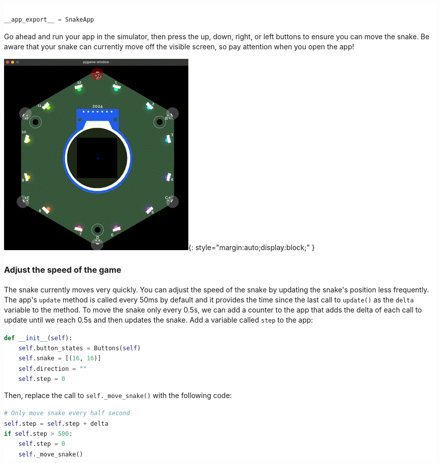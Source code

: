 ```python

__app_export__ = SnakeApp
```

Go ahead and run your app in the simulator, then press the up, down, right, or left buttons to ensure you can move the snake. Be aware that your snake can currently move off the visible screen, so pay attention when you open the app!

![App showing the snake moving slowlier](../images/snake/run-off.gif){: style="margin:auto;display:block;" }

### Adjust the speed of the game

The snake currently moves very quickly. You can adjust the speed of the snake by updating the snake's position less frequently. The app's `update` method is called every 50ms by default and it provides the time since the last call to `update()` as the `delta` variable to the method. To move the snake only every 0.5s, we can add a counter to the app that adds the delta of each call to update until we reach 0.5s and then updates the snake. Add a variable called `step` to the app:

```python
def __init__(self):
    self.button_states = Buttons(self)
    self.snake = [(16, 16)]
    self.direction = ""
    self.step = 0
```

Then, replace the call to `self._move_snake()` with the following code:

```python
# Only move snake every half second
self.step = self.step + delta
if self.step > 500:
    self.step = 0
    self._move_snake()
```
